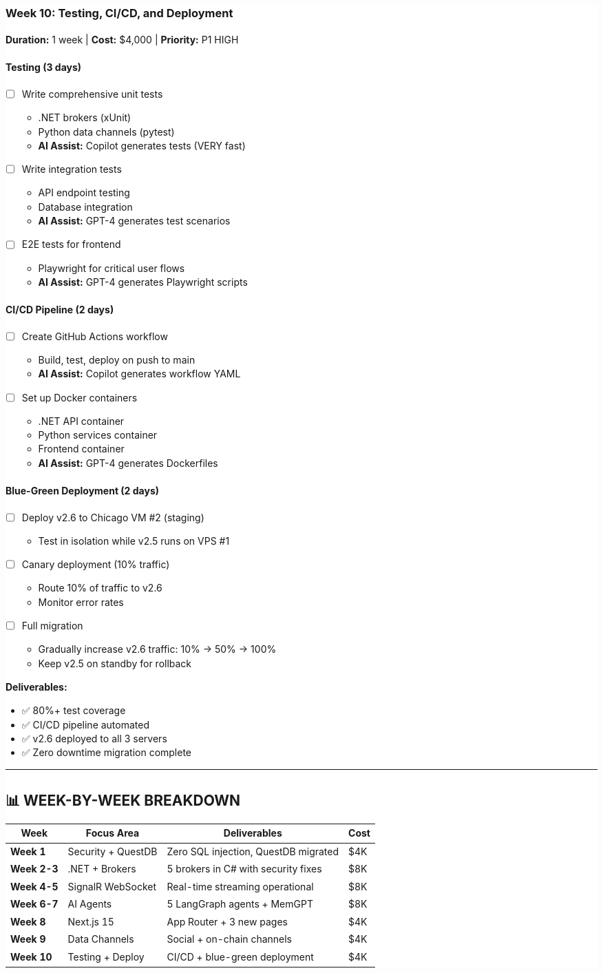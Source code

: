
### Week 10: Testing, CI/CD, and Deployment
**Duration:** 1 week | **Cost:** $4,000 | **Priority:** P1 HIGH

#### Testing (3 days)
- [ ] Write comprehensive unit tests
  - .NET brokers (xUnit)
  - Python data channels (pytest)
  - **AI Assist:** Copilot generates tests (VERY fast)

- [ ] Write integration tests
  - API endpoint testing
  - Database integration
  - **AI Assist:** GPT-4 generates test scenarios

- [ ] E2E tests for frontend
  - Playwright for critical user flows
  - **AI Assist:** GPT-4 generates Playwright scripts

#### CI/CD Pipeline (2 days)
- [ ] Create GitHub Actions workflow
  - Build, test, deploy on push to main
  - **AI Assist:** Copilot generates workflow YAML

- [ ] Set up Docker containers
  - .NET API container
  - Python services container
  - Frontend container
  - **AI Assist:** GPT-4 generates Dockerfiles

#### Blue-Green Deployment (2 days)
- [ ] Deploy v2.6 to Chicago VM #2 (staging)
  - Test in isolation while v2.5 runs on VPS #1

- [ ] Canary deployment (10% traffic)
  - Route 10% of traffic to v2.6
  - Monitor error rates

- [ ] Full migration
  - Gradually increase v2.6 traffic: 10% → 50% → 100%
  - Keep v2.5 on standby for rollback

**Deliverables:**
- ✅ 80%+ test coverage
- ✅ CI/CD pipeline automated
- ✅ v2.6 deployed to all 3 servers
- ✅ Zero downtime migration complete

---

## 📊 WEEK-BY-WEEK BREAKDOWN

| Week | Focus Area | Deliverables | Cost |
|------|-----------|--------------|------|
| **Week 1** | Security + QuestDB | Zero SQL injection, QuestDB migrated | $4K |
| **Week 2-3** | .NET + Brokers | 5 brokers in C# with security fixes | $8K |
| **Week 4-5** | SignalR WebSocket | Real-time streaming operational | $8K |
| **Week 6-7** | AI Agents | 5 LangGraph agents + MemGPT | $8K |
| **Week 8** | Next.js 15 | App Router + 3 new pages | $4K |
| **Week 9** | Data Channels | Social + on-chain channels | $4K |
| **Week 10** | Testing + Deploy | CI/CD + blue-green deployment | $4K |